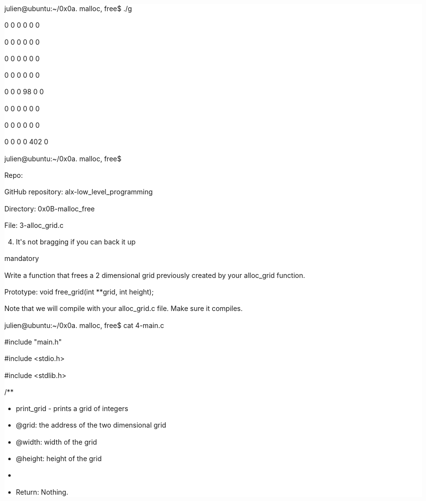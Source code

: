 julien@ubuntu:~/0x0a. malloc, free$ ./g

0 0 0 0 0 0 

0 0 0 0 0 0 

0 0 0 0 0 0 

0 0 0 0 0 0 



0 0 0 98 0 0 

0 0 0 0 0 0 

0 0 0 0 0 0 

0 0 0 0 402 0 

julien@ubuntu:~/0x0a. malloc, free$

Repo:



GitHub repository: alx-low_level_programming

Directory: 0x0B-malloc_free

File: 3-alloc_grid.c



4. It's not bragging if you can back it up

mandatory

Write a function that frees a 2 dimensional grid previously created by your alloc_grid function.



Prototype: void free_grid(int **grid, int height);

Note that we will compile with your alloc_grid.c file. Make sure it compiles.

julien@ubuntu:~/0x0a. malloc, free$ cat 4-main.c

#include "main.h"

#include <stdio.h>

#include <stdlib.h>



/**

 * print_grid - prints a grid of integers

 * @grid: the address of the two dimensional grid

 * @width: width of the grid

 * @height: height of the grid

 *

 * Return: Nothing.
